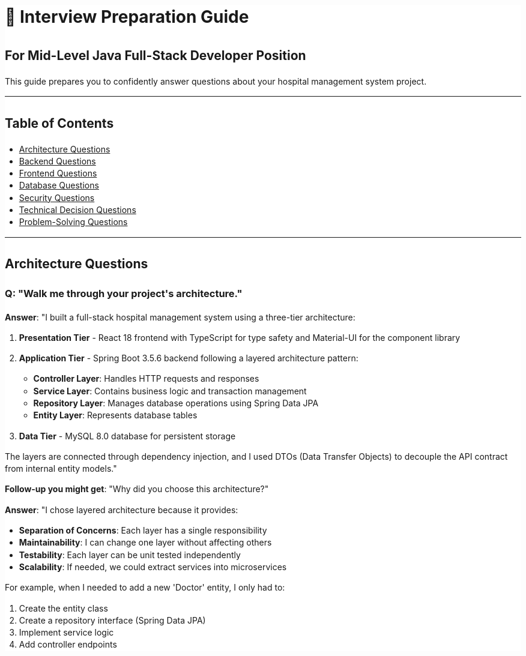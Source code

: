 # 🎤 Interview Preparation Guide
## For Mid-Level Java Full-Stack Developer Position

This guide prepares you to confidently answer questions about your hospital management system project.

---

## Table of Contents
- [Architecture Questions](#architecture-questions)
- [Backend Questions](#backend-questions)
- [Frontend Questions](#frontend-questions)
- [Database Questions](#database-questions)
- [Security Questions](#security-questions)
- [Technical Decision Questions](#technical-decision-questions)
- [Problem-Solving Questions](#problem-solving-questions)

---

## Architecture Questions

### Q: "Walk me through your project's architecture."

**Answer**:
"I built a full-stack hospital management system using a three-tier architecture:

1. **Presentation Tier** - React 18 frontend with TypeScript for type safety and Material-UI for the component library

2. **Application Tier** - Spring Boot 3.5.6 backend following a layered architecture pattern:
   - **Controller Layer**: Handles HTTP requests and responses
   - **Service Layer**: Contains business logic and transaction management
   - **Repository Layer**: Manages database operations using Spring Data JPA
   - **Entity Layer**: Represents database tables

3. **Data Tier** - MySQL 8.0 database for persistent storage

The layers are connected through dependency injection, and I used DTOs (Data Transfer Objects) to decouple the API contract from internal entity models."

**Follow-up you might get**: "Why did you choose this architecture?"

**Answer**:
"I chose layered architecture because it provides:
- **Separation of Concerns**: Each layer has a single responsibility
- **Maintainability**: I can change one layer without affecting others
- **Testability**: Each layer can be unit tested independently
- **Scalability**: If needed, we could extract services into microservices

For example, when I needed to add a new 'Doctor' entity, I only had to:
1. Create the entity class
2. Create a repository interface (Spring Data JPA)
3. Implement service logic
4. Add controller endpoints
